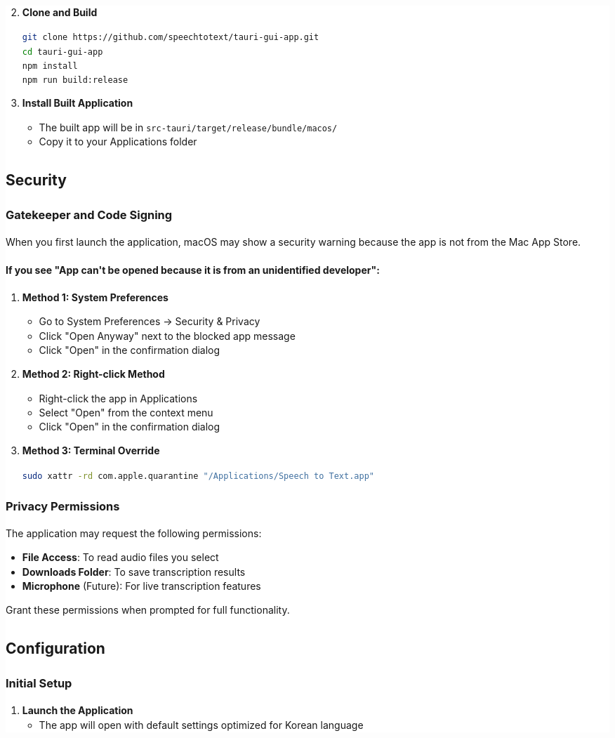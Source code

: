 2. **Clone and Build**
   ```bash
   git clone https://github.com/speechtotext/tauri-gui-app.git
   cd tauri-gui-app
   npm install
   npm run build:release
   ```

3. **Install Built Application**
   - The built app will be in `src-tauri/target/release/bundle/macos/`
   - Copy it to your Applications folder

## Security

### Gatekeeper and Code Signing

When you first launch the application, macOS may show a security warning because the app is not from the Mac App Store.

#### If you see "App can't be opened because it is from an unidentified developer":

1. **Method 1: System Preferences**
   - Go to System Preferences → Security & Privacy
   - Click "Open Anyway" next to the blocked app message
   - Click "Open" in the confirmation dialog

2. **Method 2: Right-click Method**
   - Right-click the app in Applications
   - Select "Open" from the context menu
   - Click "Open" in the confirmation dialog

3. **Method 3: Terminal Override**
   ```bash
   sudo xattr -rd com.apple.quarantine "/Applications/Speech to Text.app"
   ```

### Privacy Permissions

The application may request the following permissions:

- **File Access**: To read audio files you select
- **Downloads Folder**: To save transcription results
- **Microphone** (Future): For live transcription features

Grant these permissions when prompted for full functionality.

## Configuration

### Initial Setup

1. **Launch the Application**
   - The app will open with default settings optimized for Korean language
